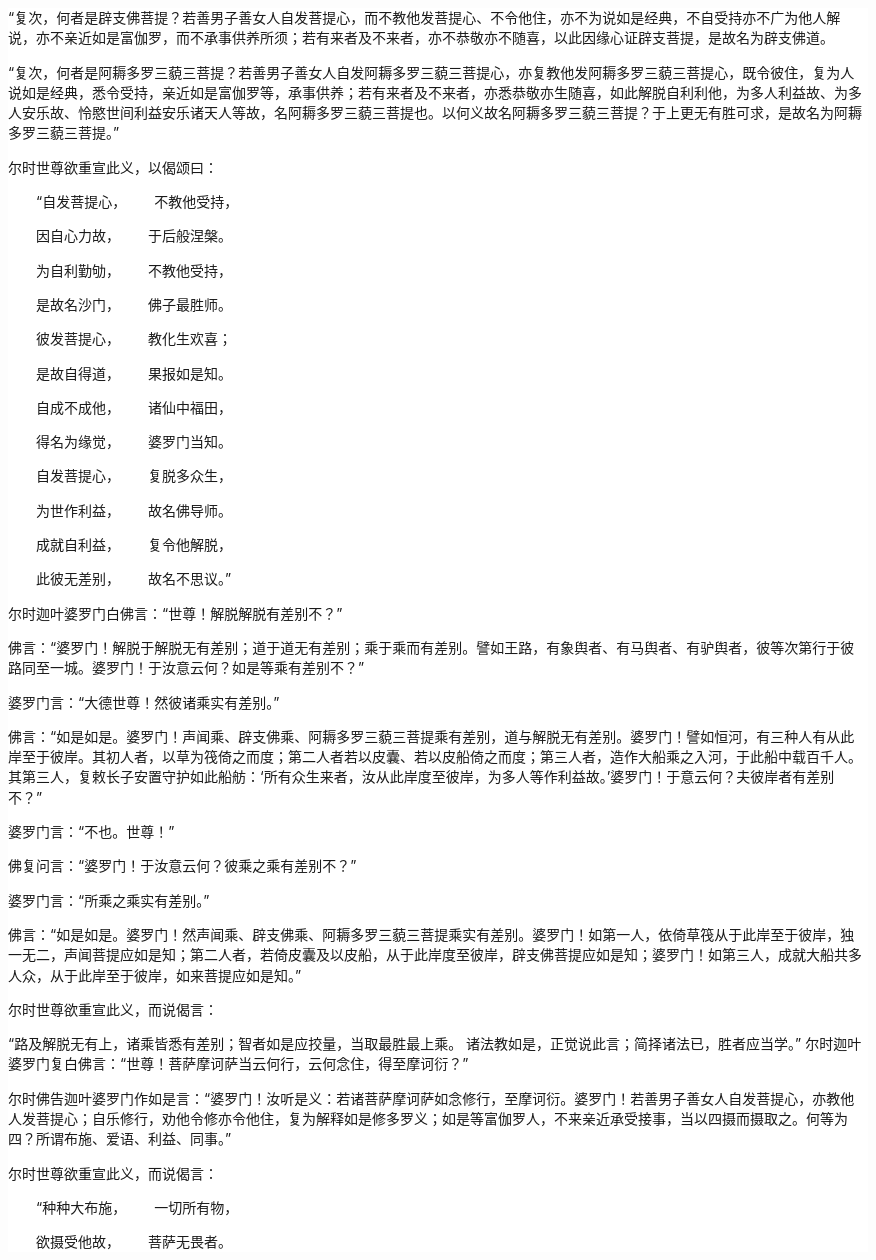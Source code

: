 “复次，何者是辟支佛菩提？若善男子善女人自发菩提心，而不教他发菩提心、不令他住，亦不为说如是经典，不自受持亦不广为他人解说，亦不亲近如是富伽罗，而不承事供养所须；若有来者及不来者，亦不恭敬亦不随喜，以此因缘心证辟支菩提，是故名为辟支佛道。

“复次，何者是阿耨多罗三藐三菩提？若善男子善女人自发阿耨多罗三藐三菩提心，亦复教他发阿耨多罗三藐三菩提心，既令彼住，复为人说如是经典，悉令受持，亲近如是富伽罗等，承事供养；若有来者及不来者，亦悉恭敬亦生随喜，如此解脱自利利他，为多人利益故、为多人安乐故、怜愍世间利益安乐诸天人等故，名阿耨多罗三藐三菩提也。以何义故名阿耨多罗三藐三菩提？于上更无有胜可求，是故名为阿耨多罗三藐三菩提。”

尔时世尊欲重宣此义，以偈颂曰：

&emsp;&emsp;“自发菩提心，&emsp;&emsp;不教他受持，

&emsp;&emsp;因自心力故，&emsp;&emsp;于后般涅槃。

&emsp;&emsp;为自利勤劬，&emsp;&emsp;不教他受持，

&emsp;&emsp;是故名沙门，&emsp;&emsp;佛子最胜师。

&emsp;&emsp;彼发菩提心，&emsp;&emsp;教化生欢喜；

&emsp;&emsp;是故自得道，&emsp;&emsp;果报如是知。

&emsp;&emsp;自成不成他，&emsp;&emsp;诸仙中福田，

&emsp;&emsp;得名为缘觉，&emsp;&emsp;婆罗门当知。

&emsp;&emsp;自发菩提心，&emsp;&emsp;复脱多众生，

&emsp;&emsp;为世作利益，&emsp;&emsp;故名佛导师。

&emsp;&emsp;成就自利益，&emsp;&emsp;复令他解脱，

&emsp;&emsp;此彼无差别，&emsp;&emsp;故名不思议。”

尔时迦叶婆罗门白佛言：“世尊！解脱解脱有差别不？”

佛言：“婆罗门！解脱于解脱无有差别；道于道无有差别；乘于乘而有差别。譬如王路，有象舆者、有马舆者、有驴舆者，彼等次第行于彼路同至一城。婆罗门！于汝意云何？如是等乘有差别不？”

婆罗门言：“大德世尊！然彼诸乘实有差别。”

佛言：“如是如是。婆罗门！声闻乘、辟支佛乘、阿耨多罗三藐三菩提乘有差别，道与解脱无有差别。婆罗门！譬如恒河，有三种人有从此岸至于彼岸。其初人者，以草为筏倚之而度；第二人者若以皮囊、若以皮船倚之而度；第三人者，造作大船乘之入河，于此船中载百千人。其第三人，复敕长子安置守护如此船舫：‘所有众生来者，汝从此岸度至彼岸，为多人等作利益故。’婆罗门！于意云何？夫彼岸者有差别不？”

婆罗门言：“不也。世尊！”

佛复问言：“婆罗门！于汝意云何？彼乘之乘有差别不？”

婆罗门言：“所乘之乘实有差别。”

佛言：“如是如是。婆罗门！然声闻乘、辟支佛乘、阿耨多罗三藐三菩提乘实有差别。婆罗门！如第一人，依倚草筏从于此岸至于彼岸，独一无二，声闻菩提应如是知；第二人者，若倚皮囊及以皮船，从于此岸度至彼岸，辟支佛菩提应如是知；婆罗门！如第三人，成就大船共多人众，从于此岸至于彼岸，如来菩提应如是知。”

尔时世尊欲重宣此义，而说偈言：

“路及解脱无有上，诸乘皆悉有差别；智者如是应挍量，当取最胜最上乘。
诸法教如是，正觉说此言；简择诸法已，胜者应当学。”
尔时迦叶婆罗门复白佛言：“世尊！菩萨摩诃萨当云何行，云何念住，得至摩诃衍？”

尔时佛告迦叶婆罗门作如是言：“婆罗门！汝听是义：若诸菩萨摩诃萨如念修行，至摩诃衍。婆罗门！若善男子善女人自发菩提心，亦教他人发菩提心；自乐修行，劝他令修亦令他住，复为解释如是修多罗义；如是等富伽罗人，不来亲近承受接事，当以四摄而摄取之。何等为四？所谓布施、爱语、利益、同事。”

尔时世尊欲重宣此义，而说偈言：

&emsp;&emsp;“种种大布施，&emsp;&emsp;一切所有物，

&emsp;&emsp;欲摄受他故，&emsp;&emsp;菩萨无畏者。
